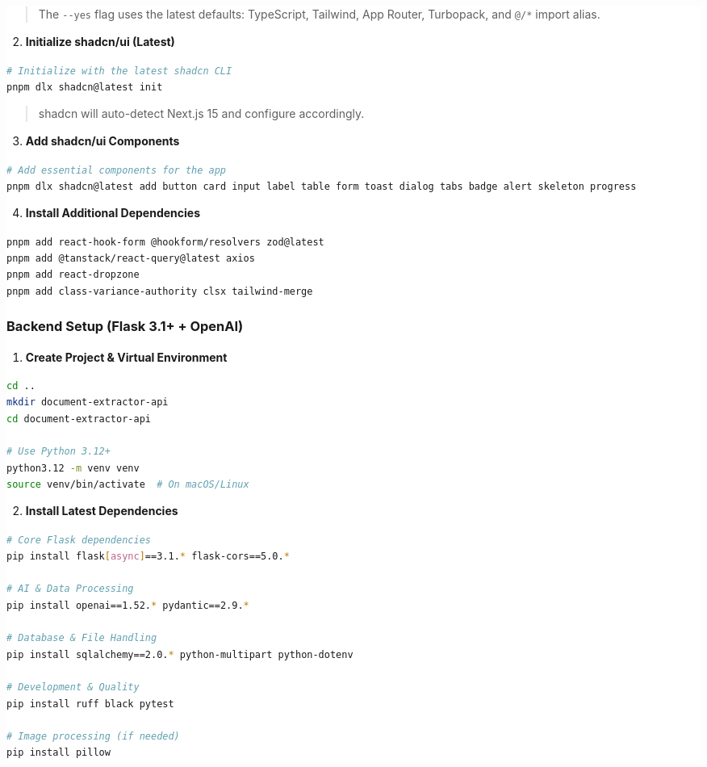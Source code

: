 > The `--yes` flag uses the latest defaults: TypeScript, Tailwind, App Router, Turbopack, and `@/*` import alias.

2. **Initialize shadcn/ui (Latest)**
```bash
# Initialize with the latest shadcn CLI
pnpm dlx shadcn@latest init
```

> shadcn will auto-detect Next.js 15 and configure accordingly.

3. **Add shadcn/ui Components**
```bash
# Add essential components for the app
pnpm dlx shadcn@latest add button card input label table form toast dialog tabs badge alert skeleton progress
```

4. **Install Additional Dependencies**
```bash
pnpm add react-hook-form @hookform/resolvers zod@latest
pnpm add @tanstack/react-query@latest axios
pnpm add react-dropzone
pnpm add class-variance-authority clsx tailwind-merge
```

### Backend Setup (Flask 3.1+ + OpenAI)

1. **Create Project & Virtual Environment**
```bash
cd ..
mkdir document-extractor-api
cd document-extractor-api

# Use Python 3.12+
python3.12 -m venv venv
source venv/bin/activate  # On macOS/Linux
```

2. **Install Latest Dependencies**
```bash
# Core Flask dependencies
pip install flask[async]==3.1.* flask-cors==5.0.*

# AI & Data Processing
pip install openai==1.52.* pydantic==2.9.*

# Database & File Handling
pip install sqlalchemy==2.0.* python-multipart python-dotenv

# Development & Quality
pip install ruff black pytest

# Image processing (if needed)
pip install pillow
```
